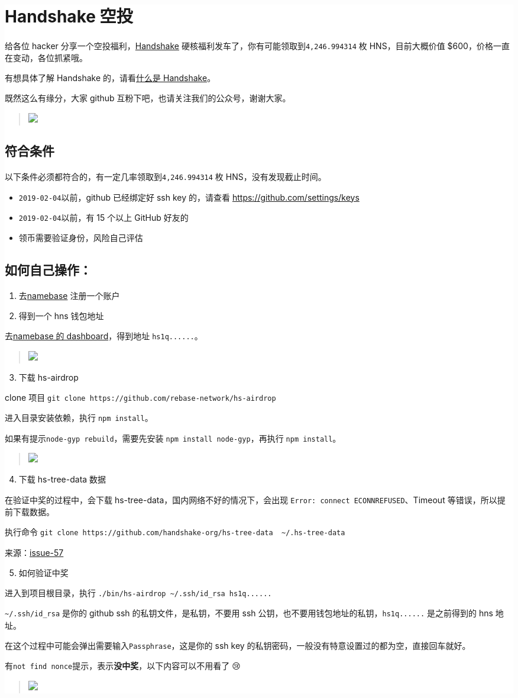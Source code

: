 # Handshake 空投

给各位 hacker 分享一个空投福利，[Handshake](https://handshake.org/) 硬核福利发车了，你有可能领取到`4,246.994314` 枚 HNS，目前大概价值 $600，价格一直在变动，各位抓紧哦。

有想具体了解 Handshake 的，请看[什么是 Handshake](https://www.chainnews.com/articles/452340854508.htm)。

既然这么有缘分，大家 github 互粉下吧，也请关注我们的公众号，谢谢大家。
> <img src="./images/wx.jpg" width="300">

## 符合条件

以下条件必须都符合的，有一定几率领取到`4,246.994314` 枚 HNS，没有发现截止时间。

- `2019-02-04`以前，github 已经绑定好 ssh key 的，请查看 https://github.com/settings/keys

- `2019-02-04`以前，有 15 个以上 GitHub 好友的

- 领币需要验证身份，风险自己评估

## 如何自己操作：

1. 去[namebase](https://www.namebase.io/register) 注册一个账户

2. 得到一个 hns 钱包地址

去[namebase 的 dashboard](https://www.namebase.io/dashboard)，得到地址 `hs1q......`。
> <img src="./images/addr.png" width="300">

3. 下载 hs-airdrop

clone 项目 `git clone https://github.com/rebase-network/hs-airdrop`

进入目录安装依赖，执行 `npm install`。

如果有提示`node-gyp rebuild`，需要先安装 `npm install node-gyp`，再执行 `npm install`。

> <img src="./images/gyp.png" width="600">

4. 下载 hs-tree-data 数据

在验证中奖的过程中，会下载 hs-tree-data，国内网络不好的情况下，会出现 `Error: connect ECONNREFUSED`、Timeout 等错误，所以提前下载数据。

执行命令 `git clone https://github.com/handshake-org/hs-tree-data  ~/.hs-tree-data`

来源：[issue-57](https://github.com/handshake-org/hs-airdrop/issues/57)

5. 如何验证中奖

进入到项目根目录，执行 `./bin/hs-airdrop ~/.ssh/id_rsa hs1q......`

`~/.ssh/id_rsa` 是你的 github ssh 的私钥文件，是私钥，不要用 ssh 公钥，也不要用钱包地址的私钥，`hs1q......` 是之前得到的 hns 地址。

在这个过程中可能会弹出需要输入`Passphrase`，这是你的 ssh key 的私钥密码，一般没有特意设置过的都为空，直接回车就好。

有`not find nonce`提示，表示**没中奖**，以下内容可以不用看了 :cry:
>![](images/noaward.jpg)
